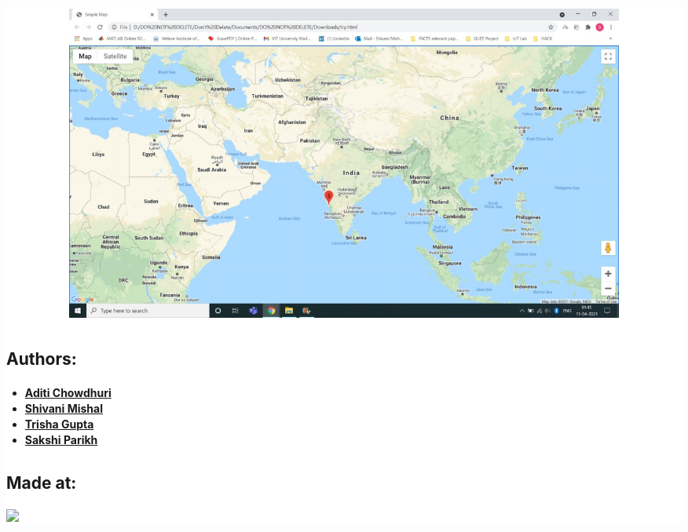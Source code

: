 </table>
<p align="center"><img src="Resources/map.jpeg" width= "700" height="400"></p>

## Authors:

* [**Aditi Chowdhuri**](https://github.com/Aditi-Chowdhuri)
* [**Shivani Mishal**](https://github.com/shivanimishal5) 
* [**Trisha Gupta**](https://github.com/TriAnu1010) 
* [**Sakshi Parikh**](https://github.com/Sakshi725744) 

## Made at:
<a href="https://hack36.com"> <img src="http://bit.ly/BuiltAtHack36" height=20px> </a>

